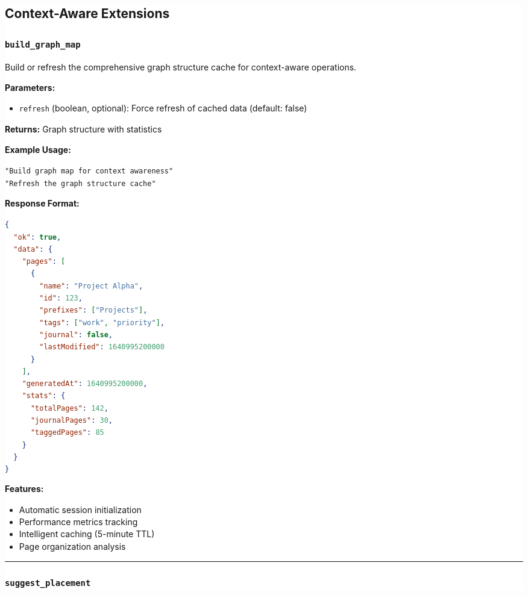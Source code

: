 
## Context-Aware Extensions

### `build_graph_map`

Build or refresh the comprehensive graph structure cache for context-aware operations.

**Parameters:**

- `refresh` (boolean, optional): Force refresh of cached data (default: false)

**Returns:** Graph structure with statistics

**Example Usage:**

```
"Build graph map for context awareness"
"Refresh the graph structure cache"
```

**Response Format:**

```json
{
  "ok": true,
  "data": {
    "pages": [
      {
        "name": "Project Alpha",
        "id": 123,
        "prefixes": ["Projects"],
        "tags": ["work", "priority"],
        "journal": false,
        "lastModified": 1640995200000
      }
    ],
    "generatedAt": 1640995200000,
    "stats": {
      "totalPages": 142,
      "journalPages": 30,
      "taggedPages": 85
    }
  }
}
```

**Features:**

- Automatic session initialization
- Performance metrics tracking
- Intelligent caching (5-minute TTL)
- Page organization analysis

---

### `suggest_placement`

